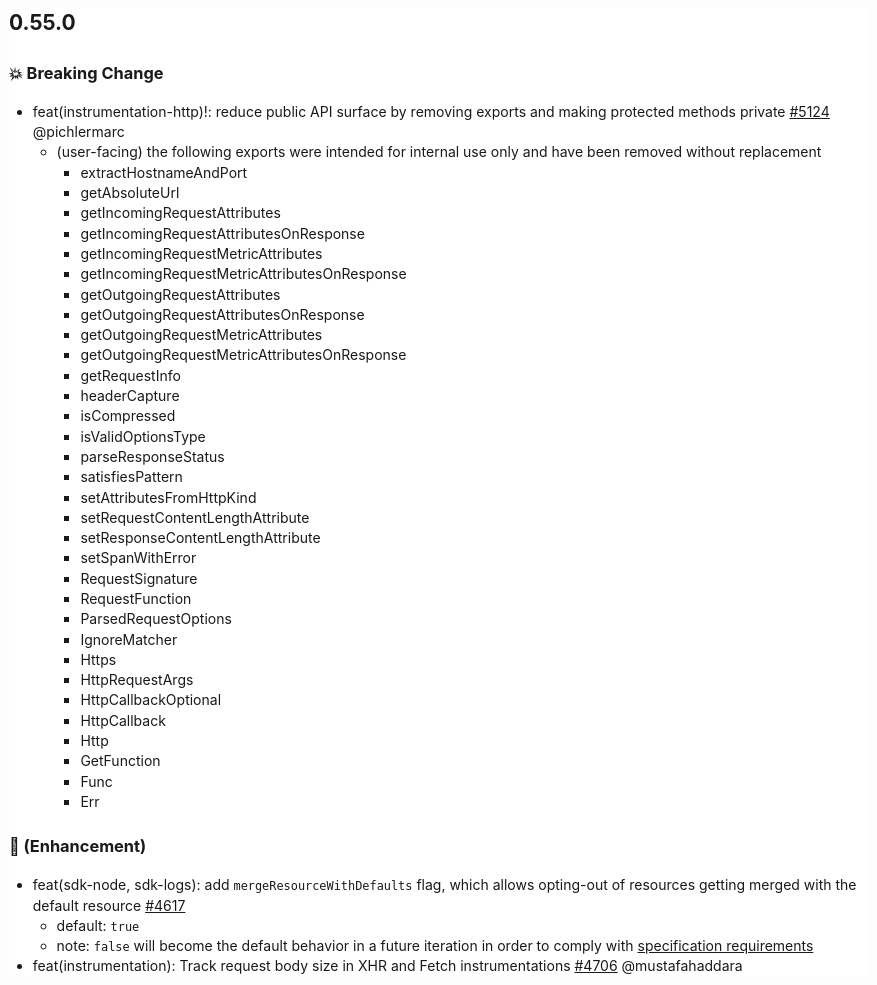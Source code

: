 ## 0.55.0

### :boom: Breaking Change

- feat(instrumentation-http)!: reduce public API surface by removing exports and making protected methods private [#5124](https://github.com/open-telemetry/opentelemetry-js/pull/5124) @pichlermarc
  - (user-facing) the following exports were intended for internal use only and have been removed without replacement
    - extractHostnameAndPort
    - getAbsoluteUrl
    - getIncomingRequestAttributes
    - getIncomingRequestAttributesOnResponse
    - getIncomingRequestMetricAttributes
    - getIncomingRequestMetricAttributesOnResponse
    - getOutgoingRequestAttributes
    - getOutgoingRequestAttributesOnResponse
    - getOutgoingRequestMetricAttributes
    - getOutgoingRequestMetricAttributesOnResponse
    - getRequestInfo
    - headerCapture
    - isCompressed
    - isValidOptionsType
    - parseResponseStatus
    - satisfiesPattern
    - setAttributesFromHttpKind
    - setRequestContentLengthAttribute
    - setResponseContentLengthAttribute
    - setSpanWithError
    - RequestSignature
    - RequestFunction
    - ParsedRequestOptions
    - IgnoreMatcher
    - Https
    - HttpRequestArgs
    - HttpCallbackOptional
    - HttpCallback
    - Http
    - GetFunction
    - Func
    - Err

### :rocket: (Enhancement)

- feat(sdk-node, sdk-logs): add `mergeResourceWithDefaults` flag, which allows opting-out of resources getting merged with the default resource [#4617](https://github.com/open-telemetry/opentelemetry-js/pull/4617)
  - default: `true`
  - note: `false` will become the default behavior in a future iteration in order to comply with [specification requirements](https://github.com/open-telemetry/opentelemetry-specification/blob/f3511a5ccda376dfd1de76dfa086fc9b35b54757/specification/resource/sdk.md?plain=1#L31-L36)
- feat(instrumentation): Track request body size in XHR and Fetch instrumentations [#4706](https://github.com/open-telemetry/opentelemetry-js/pull/4706) @mustafahaddara
